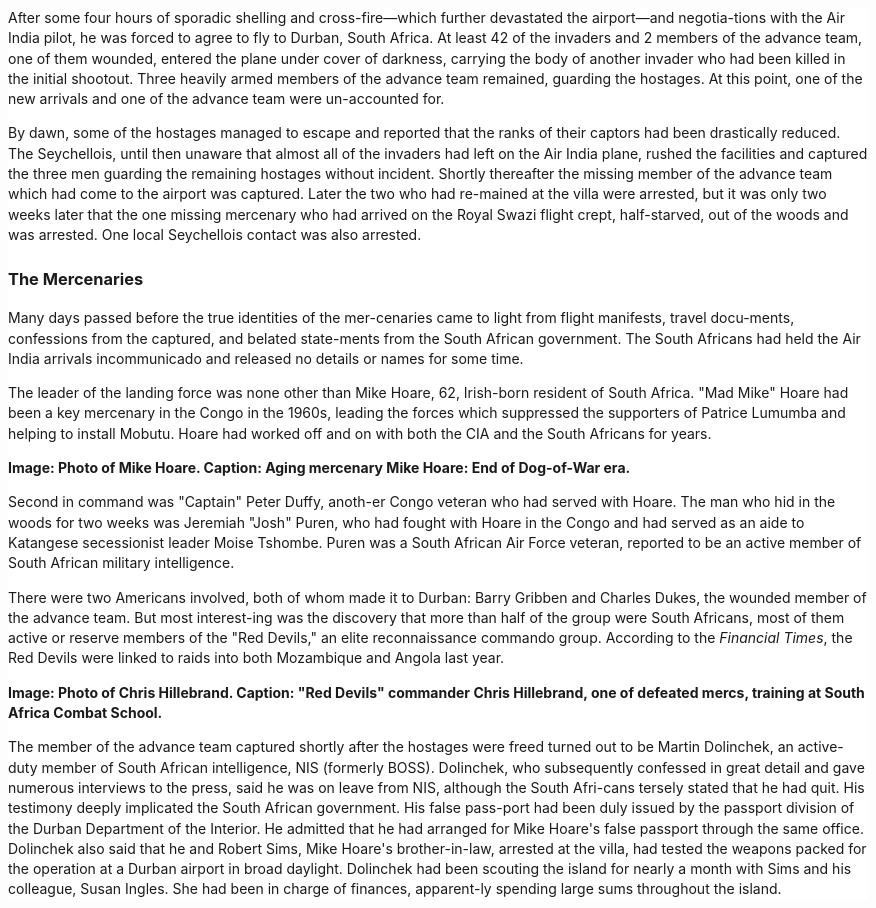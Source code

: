 After some four hours of sporadic shelling and cross-fire—which further devastated the airport—and negotia-tions with the Air India pilot, he was forced to agree to fly to Durban, South Africa. At least 42 of the invaders and 2 members of the advance team, one of them wounded, entered the plane under cover of darkness, carrying the body of another invader who had been killed in the initial shootout. Three heavily armed members of the advance team remained, guarding the hostages. At this point, one of the new arrivals and one of the advance team were un-accounted for.

By dawn, some of the hostages managed to escape and reported that the ranks of their captors had been drastically reduced. The Seychellois, until then unaware that almost all of the invaders had left on the Air India plane, rushed the facilities and captured the three men guarding the remaining hostages without incident. Shortly thereafter the missing member of the advance team which had come to the airport was captured. Later the two who had re-mained at the villa were arrested, but it was only two weeks later that the one missing mercenary who had arrived on the Royal Swazi flight crept, half-starved, out of the woods and was arrested. One local Seychellois contact was also arrested.

### The Mercenaries

Many days passed before the true identities of the mer-cenaries came to light from flight manifests, travel docu-ments, confessions from the captured, and belated state-ments from the South African government. The South Africans had held the Air India arrivals incommunicado and released no details or names for some time.

The leader of the landing force was none other than Mike Hoare, 62, Irish-born resident of South Africa. "Mad Mike" Hoare had been a key mercenary in the Congo in the 1960s, leading the forces which suppressed the supporters of Patrice Lumumba and helping to install Mobutu. Hoare had worked off and on with both the CIA and the South Africans for years.

**Image: Photo of Mike Hoare. Caption: Aging mercenary Mike Hoare: End of Dog-of-War era.**

Second in command was "Captain" Peter Duffy, anoth-er Congo veteran who had served with Hoare. The man who hid in the woods for two weeks was Jeremiah "Josh" Puren, who had fought with Hoare in the Congo and had served as an aide to Katangese secessionist leader Moise Tshombe. Puren was a South African Air Force veteran, reported to be an active member of South African military intelligence.

There were two Americans involved, both of whom made it to Durban: Barry Gribben and Charles Dukes, the wounded member of the advance team. But most interest-ing was the discovery that more than half of the group were South Africans, most of them active or reserve members of the "Red Devils," an elite reconnaissance commando group. According to the *Financial Times*, the Red Devils were linked to raids into both Mozambique and Angola last year.

**Image: Photo of Chris Hillebrand. Caption: "Red Devils" commander Chris Hillebrand, one of defeated mercs, training at South Africa Combat School.**

The member of the advance team captured shortly after the hostages were freed turned out to be Martin Dolinchek, an active-duty member of South African intelligence, NIS (formerly BOSS). Dolinchek, who subsequently confessed in great detail and gave numerous interviews to the press, said he was on leave from NIS, although the South Afri-cans tersely stated that he had quit. His testimony deeply implicated the South African government. His false pass-port had been duly issued by the passport division of the Durban Department of the Interior. He admitted that he had arranged for Mike Hoare's false passport through the same office. Dolinchek also said that he and Robert Sims, Mike Hoare's brother-in-law, arrested at the villa, had tested the weapons packed for the operation at a Durban airport in broad daylight. Dolinchek had been scouting the island for nearly a month with Sims and his colleague, Susan Ingles. She had been in charge of finances, apparent-ly spending large sums throughout the island.
